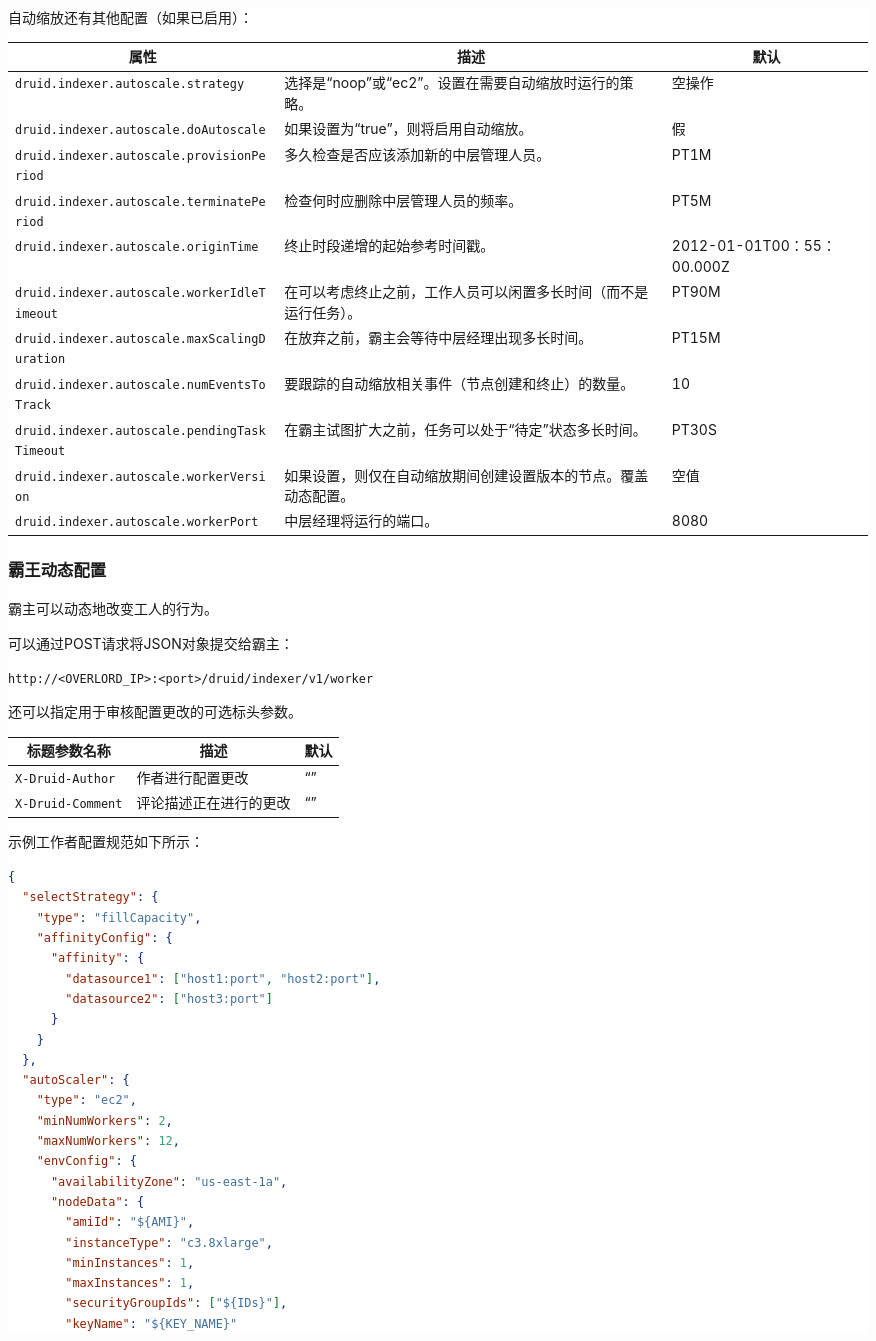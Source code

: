 自动缩放还有其他配置（如果已启用）：

| 属性                                         | 描述                                                         | 默认                       |
| -------------------------------------------- | ------------------------------------------------------------ | -------------------------- |
| `druid.indexer.autoscale.strategy`           | 选择是“noop”或“ec2”。设置在需要自动缩放时运行的策略。        | 空操作                     |
| `druid.indexer.autoscale.doAutoscale`        | 如果设置为“true”，则将启用自动缩放。                         | 假                         |
| `druid.indexer.autoscale.provisionPeriod`    | 多久检查是否应该添加新的中层管理人员。                       | PT1M                       |
| `druid.indexer.autoscale.terminatePeriod`    | 检查何时应删除中层管理人员的频率。                           | PT5M                       |
| `druid.indexer.autoscale.originTime`         | 终止时段递增的起始参考时间戳。                               | 2012-01-01T00：55：00.000Z |
| `druid.indexer.autoscale.workerIdleTimeout`  | 在可以考虑终止之前，工作人员可以闲置多长时间（而不是运行任务）。 | PT90M                      |
| `druid.indexer.autoscale.maxScalingDuration` | 在放弃之前，霸主会等待中层经理出现多长时间。                 | PT15M                      |
| `druid.indexer.autoscale.numEventsToTrack`   | 要跟踪的自动缩放相关事件（节点创建和终止）的数量。           | 10                         |
| `druid.indexer.autoscale.pendingTaskTimeout` | 在霸主试图扩大之前，任务可以处于“待定”状态多长时间。         | PT30S                      |
| `druid.indexer.autoscale.workerVersion`      | 如果设置，则仅在自动缩放期间创建设置版本的节点。覆盖动态配置。 | 空值                       |
| `druid.indexer.autoscale.workerPort`         | 中层经理将运行的端口。                                       | 8080                       |

### 霸王动态配置

霸主可以动态地改变工人的行为。

可以通过POST请求将JSON对象提交给霸主：

```text
http://<OVERLORD_IP>:<port>/druid/indexer/v1/worker
```

还可以指定用于审核配置更改的可选标头参数。

| 标题参数名称      | 描述                   | 默认 |
| ----------------- | ---------------------- | ---- |
| `X-Druid-Author`  | 作者进行配置更改       | “”   |
| `X-Druid-Comment` | 评论描述正在进行的更改 | “”   |

示例工作者配置规范如下所示：

```json
{
  "selectStrategy": {
    "type": "fillCapacity",
    "affinityConfig": {
      "affinity": {
        "datasource1": ["host1:port", "host2:port"],
        "datasource2": ["host3:port"]
      }
    }
  },
  "autoScaler": {
    "type": "ec2",
    "minNumWorkers": 2,
    "maxNumWorkers": 12,
    "envConfig": {
      "availabilityZone": "us-east-1a",
      "nodeData": {
        "amiId": "${AMI}",
        "instanceType": "c3.8xlarge",
        "minInstances": 1,
        "maxInstances": 1,
        "securityGroupIds": ["${IDs}"],
        "keyName": "${KEY_NAME}"
```